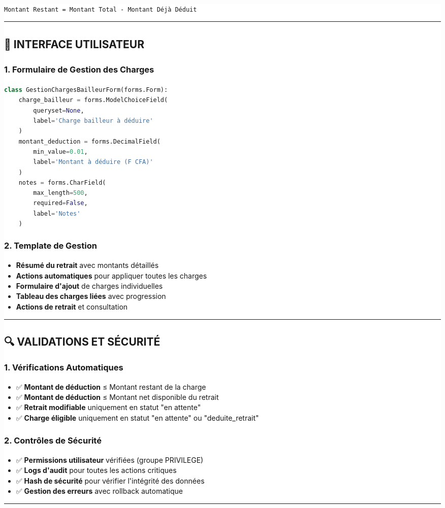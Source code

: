```
Montant Restant = Montant Total - Montant Déjà Déduit
```

---

## 🎨 **INTERFACE UTILISATEUR**

### **1. Formulaire de Gestion des Charges**

```python
class GestionChargesBailleurForm(forms.Form):
    charge_bailleur = forms.ModelChoiceField(
        queryset=None,
        label='Charge bailleur à déduire'
    )
    montant_deduction = forms.DecimalField(
        min_value=0.01,
        label='Montant à déduire (F CFA)'
    )
    notes = forms.CharField(
        max_length=500,
        required=False,
        label='Notes'
    )
```

### **2. Template de Gestion**

- **Résumé du retrait** avec montants détaillés
- **Actions automatiques** pour appliquer toutes les charges
- **Formulaire d'ajout** de charges individuelles
- **Tableau des charges liées** avec progression
- **Actions de retrait** et consultation

---

## 🔍 **VALIDATIONS ET SÉCURITÉ**

### **1. Vérifications Automatiques**

- ✅ **Montant de déduction** ≤ Montant restant de la charge
- ✅ **Montant de déduction** ≤ Montant net disponible du retrait
- ✅ **Retrait modifiable** uniquement en statut "en attente"
- ✅ **Charge éligible** uniquement en statut "en attente" ou "deduite_retrait"

### **2. Contrôles de Sécurité**

- ✅ **Permissions utilisateur** vérifiées (groupe PRIVILEGE)
- ✅ **Logs d'audit** pour toutes les actions critiques
- ✅ **Hash de sécurité** pour vérifier l'intégrité des données
- ✅ **Gestion des erreurs** avec rollback automatique

---